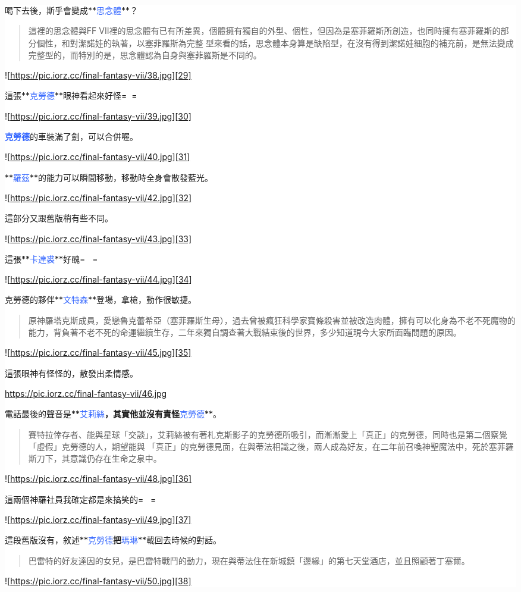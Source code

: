 喝下去後，斯乎會變成**<span style="color: #3366ff;">思念體</span>**？

> 這裡的思念體與FF VII裡的思念體有已有所差異，個體擁有獨自的外型、個性，但因為是塞菲羅斯所創造，也同時擁有塞菲羅斯的部分個性，和對潔諾娃的執著，以塞菲羅斯為完整 型來看的話，思念體本身算是缺陷型，在沒有得到潔諾娃細胞的補充前，是無法變成完整型的，而特別的是，思念體認為自身與塞菲羅斯是不同的。

![https://pic.iorz.cc/final-fantasy-vii/38.jpg][29]

這張**<span style="color: #3366ff;">克勞德</span>**眼神看起來好怪=  =

![https://pic.iorz.cc/final-fantasy-vii/39.jpg][30]

<span style="color: #3366ff;"><strong>克勞德</strong></span>的車裝滿了劍，可以合併喔。

![https://pic.iorz.cc/final-fantasy-vii/40.jpg][31]

**<span style="color: #3366ff;">羅茲</span>**的能力可以瞬間移動，移動時全身會散發藍光。

![https://pic.iorz.cc/final-fantasy-vii/42.jpg][32]

這部分又跟舊版稍有些不同。

![https://pic.iorz.cc/final-fantasy-vii/43.jpg][33]

這張**<span style="color: #3366ff;">卡達裘</span>**好醜=   =

![https://pic.iorz.cc/final-fantasy-vii/44.jpg][34]

克勞德的夥伴**<span style="color: #3366ff;">文特森</span>**登場，拿槍，動作很敏捷。

> 原神羅塔克斯成員，愛戀魯克蕾希亞（塞菲羅斯生母），過去曾被瘋狂科學家寶條殺害並被改造肉體，擁有可以化身為不老不死魔物的能力，背負著不老不死的命運繼續生存，二年來獨自調查著大戰結束後的世界，多少知道現今大家所面臨問題的原因。

![https://pic.iorz.cc/final-fantasy-vii/45.jpg][35]

這張眼神有怪怪的，散發出柔情感。

https://pic.iorz.cc/final-fantasy-vii/46.jpg

電話最後的聲音是**<span style="color: #3366ff;">艾莉絲</span>**，其實他並沒有責怪**<span style="color: #3366ff;">克勞德</span>**。

> 賽特拉倖存者、能與星球「交談」，艾莉絲被有著札克斯影子的克勞德所吸引，而漸漸愛上「真正」的克勞德，同時也是第二個察覺「虛假」克勞德的人，期望能與 「真正」的克勞德見面，在與蒂法相識之後，兩人成為好友，在二年前召喚神聖魔法中，死於塞菲羅斯刀下，其意識仍存在生命之泉中。

![https://pic.iorz.cc/final-fantasy-vii/48.jpg][36]

這兩個神羅社員我確定都是來搞笑的=   =

![https://pic.iorz.cc/final-fantasy-vii/49.jpg][37]

這段舊版沒有，敘述**<span style="color: #3366ff;">克勞德</span>**把**<span style="color: #3366ff;">瑪琳</span>**載回去時候的對話。

> 巴雷特的好友達因的女兒，是巴雷特戰鬥的動力，現在與蒂法住在新城鎮「邊緣」的第七天堂酒店，並且照顧著丁塞爾。

![https://pic.iorz.cc/final-fantasy-vii/50.jpg][38]


 [1]: https://pic.iorz.cc/final-fantasy-vii/01.jpg
 [2]: https://pic.iorz.cc/final-fantasy-vii/02.jpg
 [3]: https://pic.iorz.cc/final-fantasy-vii/03.jpg
 [4]: https://pic.iorz.cc/final-fantasy-vii/04.jpg
 [5]: https://pic.iorz.cc/final-fantasy-vii/05.jpg
 [6]: https://pic.iorz.cc/final-fantasy-vii/06.jpg
 [7]: https://pic.iorz.cc/final-fantasy-vii/07.jpg
 [8]: https://pic.iorz.cc/final-fantasy-vii/08.jpg
 [9]: https://pic.iorz.cc/final-fantasy-vii/10.jpg
 [10]: https://pic.iorz.cc/final-fantasy-vii/12.jpg
 [11]: https://pic.iorz.cc/final-fantasy-vii/13.jpg
 [12]: https://pic.iorz.cc/final-fantasy-vii/14.jpg
 [13]: https://pic.iorz.cc/final-fantasy-vii/15.jpg
 [14]: https://pic.iorz.cc/final-fantasy-vii/16.jpg
 [15]: https://pic.iorz.cc/final-fantasy-vii/17.jpg
 [16]: https://pic.iorz.cc/final-fantasy-vii/18.jpg
 [17]: https://pic.iorz.cc/final-fantasy-vii/19.jpg
 [18]: https://pic.iorz.cc/final-fantasy-vii/21.jpg
 [19]: https://pic.iorz.cc/final-fantasy-vii/22.jpg
 [20]: https://pic.iorz.cc/final-fantasy-vii/23.jpg
 [21]: https://pic.iorz.cc/final-fantasy-vii/24.jpg
 [22]: https://pic.iorz.cc/final-fantasy-vii/27.jpg
 [23]: https://pic.iorz.cc/final-fantasy-vii/30.jpg
 [24]: https://pic.iorz.cc/final-fantasy-vii/31.jpg
 [25]: https://pic.iorz.cc/final-fantasy-vii/33.jpg
 [26]: https://pic.iorz.cc/final-fantasy-vii/35.jpg
 [27]: https://pic.iorz.cc/final-fantasy-vii/36.jpg
 [28]: https://pic.iorz.cc/final-fantasy-vii/37.jpg
 [29]: https://pic.iorz.cc/final-fantasy-vii/38.jpg
 [30]: https://pic.iorz.cc/final-fantasy-vii/39.jpg
 [31]: https://pic.iorz.cc/final-fantasy-vii/40.jpg
 [32]: https://pic.iorz.cc/final-fantasy-vii/42.jpg
 [33]: https://pic.iorz.cc/final-fantasy-vii/43.jpg
 [34]: https://pic.iorz.cc/final-fantasy-vii/44.jpg
 [35]: https://pic.iorz.cc/final-fantasy-vii/45.jpg
 [36]: https://pic.iorz.cc/final-fantasy-vii/48.jpg
 [37]: https://pic.iorz.cc/final-fantasy-vii/49.jpg
 [38]: https://pic.iorz.cc/final-fantasy-vii/50.jpg
 [39]: https://pic.iorz.cc/final-fantasy-vii/51.jpg
 [40]: https://pic.iorz.cc/final-fantasy-vii/53.jpg
 [41]: https://pic.iorz.cc/final-fantasy-vii/54.jpg
 [42]: https://pic.iorz.cc/final-fantasy-vii/55.jpg
 [43]: https://pic.iorz.cc/final-fantasy-vii/56.jpg
 [44]: https://pic.iorz.cc/final-fantasy-vii/57.jpg
 [45]: https://pic.iorz.cc/final-fantasy-vii/58.jpg
 [46]: https://pic.iorz.cc/final-fantasy-vii/59.jpg
 [47]: https://pic.iorz.cc/final-fantasy-vii/60.jpg
 [48]: https://pic.iorz.cc/final-fantasy-vii/61.jpg
 [49]: https://pic.iorz.cc/final-fantasy-vii/62.jpg
 [50]: https://pic.iorz.cc/final-fantasy-vii/63.jpg
 [51]: https://pic.iorz.cc/final-fantasy-vii/64.jpg
 [52]: https://pic.iorz.cc/final-fantasy-vii/65.jpg
 [53]: https://pic.iorz.cc/final-fantasy-vii/66.jpg
 [54]: https://pic.iorz.cc/final-fantasy-vii/67.jpg
 [55]: https://pic.iorz.cc/final-fantasy-vii/68.jpg
 [56]: https://pic.iorz.cc/final-fantasy-vii/69.jpg
 [57]: https://pic.iorz.cc/final-fantasy-vii/72.jpg
 [58]: https://pic.iorz.cc/final-fantasy-vii/73.jpg
 [59]: https://pic.iorz.cc/final-fantasy-vii/74.jpg
 [60]: https://pic.iorz.cc/final-fantasy-vii/75.jpg
 [61]: https://pic.iorz.cc/final-fantasy-vii/76.jpg
 [62]: https://pic.iorz.cc/final-fantasy-vii/78.jpg
 [63]: https://pic.iorz.cc/final-fantasy-vii/79.jpg
 [64]: https://pic.iorz.cc/final-fantasy-vii/80.jpg
 [65]: https://pic.iorz.cc/final-fantasy-vii/81.jpg
 [66]: https://pic.iorz.cc/final-fantasy-vii/82.jpg
 [67]: https://pic.iorz.cc/final-fantasy-vii/83.jpg
 [68]: https://pic.iorz.cc/final-fantasy-vii/86.jpg
 [69]: https://pic.iorz.cc/final-fantasy-vii/87.jpg
 [70]: https://pic.iorz.cc/final-fantasy-vii/88.jpg
 [71]: https://pic.iorz.cc/final-fantasy-vii/89.jpg
 [72]: https://pic.iorz.cc/final-fantasy-vii/90.jpg
 [73]: https://pic.iorz.cc/final-fantasy-vii/91.jpg
 [74]: https://pic.iorz.cc/final-fantasy-vii/92.jpg
 [75]: https://pic.iorz.cc/final-fantasy-vii/93.jpg
 [76]: https://pic.iorz.cc/final-fantasy-vii/95.jpg
 [77]: https://pic.iorz.cc/final-fantasy-vii/96.jpg
 [78]: https://pic.iorz.cc/final-fantasy-vii/97.jpg
 [79]: https://pic.iorz.cc/final-fantasy-vii/98.jpg
 [80]: https://pic.iorz.cc/final-fantasy-vii/99.jpg
 [81]: https://pic.iorz.cc/final-fantasy-vii/100.jpg
 [82]: https://pic.iorz.cc/final-fantasy-vii/101.jpg
 [83]: https://pic.iorz.cc/final-fantasy-vii/102.jpg
 [84]: https://pic.iorz.cc/final-fantasy-vii/103.jpg
 [85]: https://pic.iorz.cc/final-fantasy-vii/104.jpg
 [86]: https://pic.iorz.cc/final-fantasy-vii/105.jpg
 [87]: https://pic.iorz.cc/final-fantasy-vii/107.jpg
 [88]: https://pic.iorz.cc/final-fantasy-vii/108.jpg
 [89]: https://pic.iorz.cc/final-fantasy-vii/110.jpg
 [90]: https://pic.iorz.cc/final-fantasy-vii/111.jpg
 [91]: https://pic.iorz.cc/final-fantasy-vii/112.jpg
 [92]: https://pic.iorz.cc/final-fantasy-vii/114.jpg
 [93]: https://pic.iorz.cc/final-fantasy-vii/115.jpg
 [94]: https://pic.iorz.cc/final-fantasy-vii/117.jpg
 [95]: https://pic.iorz.cc/final-fantasy-vii/118.jpg